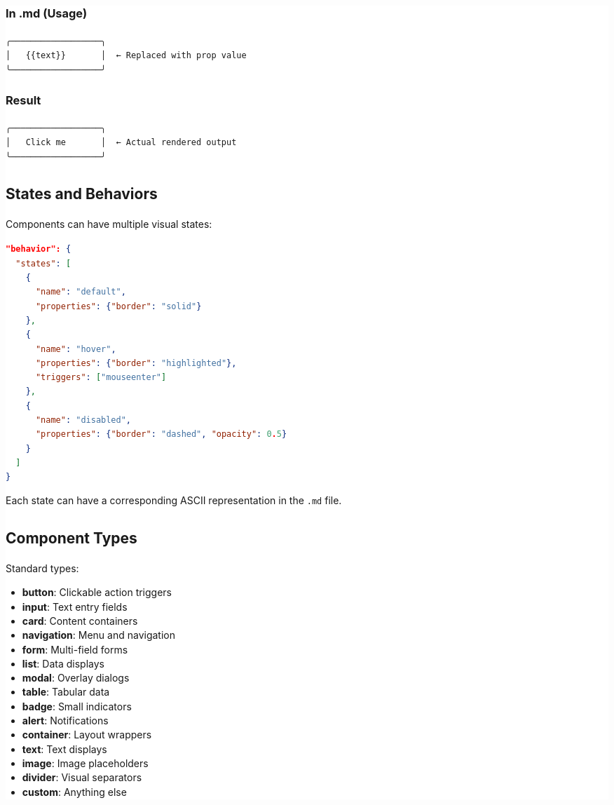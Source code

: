 ### In .md (Usage)
```
╭──────────────────╮
│   {{text}}       │  ← Replaced with prop value
╰──────────────────╯
```

### Result
```
╭──────────────────╮
│   Click me       │  ← Actual rendered output
╰──────────────────╯
```

## States and Behaviors

Components can have multiple visual states:

```json
"behavior": {
  "states": [
    {
      "name": "default",
      "properties": {"border": "solid"}
    },
    {
      "name": "hover",
      "properties": {"border": "highlighted"},
      "triggers": ["mouseenter"]
    },
    {
      "name": "disabled",
      "properties": {"border": "dashed", "opacity": 0.5}
    }
  ]
}
```

Each state can have a corresponding ASCII representation in the `.md` file.

## Component Types

Standard types:
- **button**: Clickable action triggers
- **input**: Text entry fields
- **card**: Content containers
- **navigation**: Menu and navigation
- **form**: Multi-field forms
- **list**: Data displays
- **modal**: Overlay dialogs
- **table**: Tabular data
- **badge**: Small indicators
- **alert**: Notifications
- **container**: Layout wrappers
- **text**: Text displays
- **image**: Image placeholders
- **divider**: Visual separators
- **custom**: Anything else
